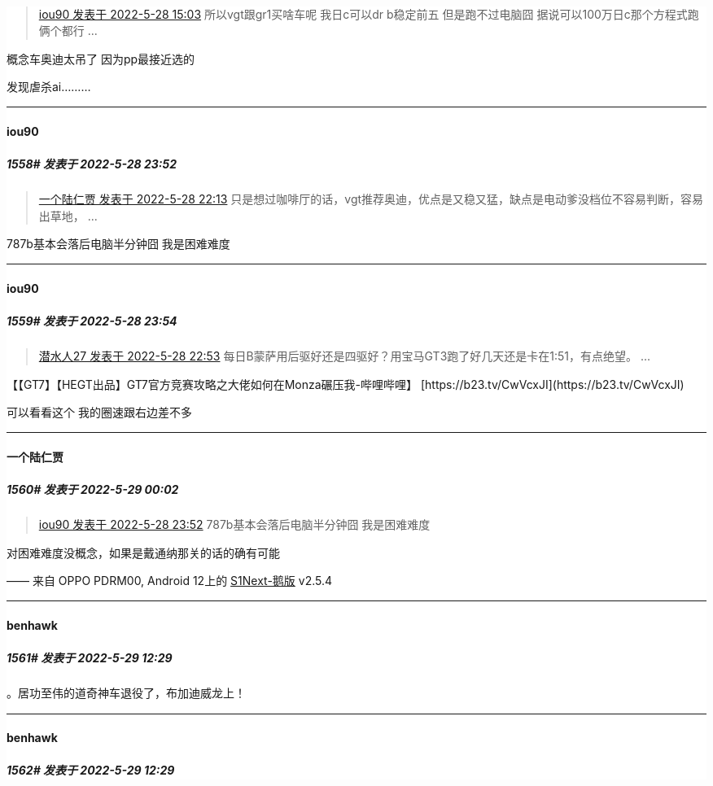 <blockquote><a href="httphttps://bbs.saraba1st.com/2b/forum.php?mod=redirect&amp;goto=findpost&amp;pid=56026805&amp;ptid=2027972" target="_blank">iou90 发表于 2022-5-28 15:03</a>
所以vgt跟gr1买啥车呢
我日c可以dr b稳定前五 但是跑不过电脑囧
据说可以100万日c那个方程式跑 俩个都行 ...</blockquote>
概念车奥迪太吊了 因为pp最接近选的

发现虐杀ai………

*****

####  iou90  
##### 1558#       发表于 2022-5-28 23:52

<blockquote><a href="httphttps://bbs.saraba1st.com/2b/forum.php?mod=redirect&amp;goto=findpost&amp;pid=56032825&amp;ptid=2027972" target="_blank">一个陆仁贾 发表于 2022-5-28 22:13</a>
只是想过咖啡厅的话，vgt推荐奥迪，优点是又稳又猛，缺点是电动爹没档位不容易判断，容易出草地， ...</blockquote>
787b基本会落后电脑半分钟囧 我是困难难度

*****

####  iou90  
##### 1559#       发表于 2022-5-28 23:54

<blockquote><a href="httphttps://bbs.saraba1st.com/2b/forum.php?mod=redirect&amp;goto=findpost&amp;pid=56033551&amp;ptid=2027972" target="_blank">潜水人27 发表于 2022-5-28 22:53</a>
每日B蒙萨用后驱好还是四驱好？用宝马GT3跑了好几天还是卡在1:51，有点绝望。 ...</blockquote>
【【GT7】【HEGT出品】GT7官方竞赛攻略之大佬如何在Monza碾压我-哔哩哔哩】 [https://b23.tv/CwVcxJI](https://b23.tv/CwVcxJI)

可以看看这个 我的圈速跟右边差不多

*****

####  一个陆仁贾  
##### 1560#       发表于 2022-5-29 00:02

<blockquote><a href="httphttps://bbs.saraba1st.com/2b/forum.php?mod=redirect&amp;goto=findpost&amp;pid=56034334&amp;ptid=2027972" target="_blank">iou90 发表于 2022-5-28 23:52</a>
787b基本会落后电脑半分钟囧 我是困难难度</blockquote>
对困难难度没概念，如果是戴通纳那关的话的确有可能

—— 来自 OPPO PDRM00, Android 12上的 [S1Next-鹅版](https://github.com/ykrank/S1-Next/releases) v2.5.4



*****

####  benhawk  
##### 1561#       发表于 2022-5-29 12:29

。居功至伟的道奇神车退役了，布加迪威龙上！

*****

####  benhawk  
##### 1562#       发表于 2022-5-29 12:29
